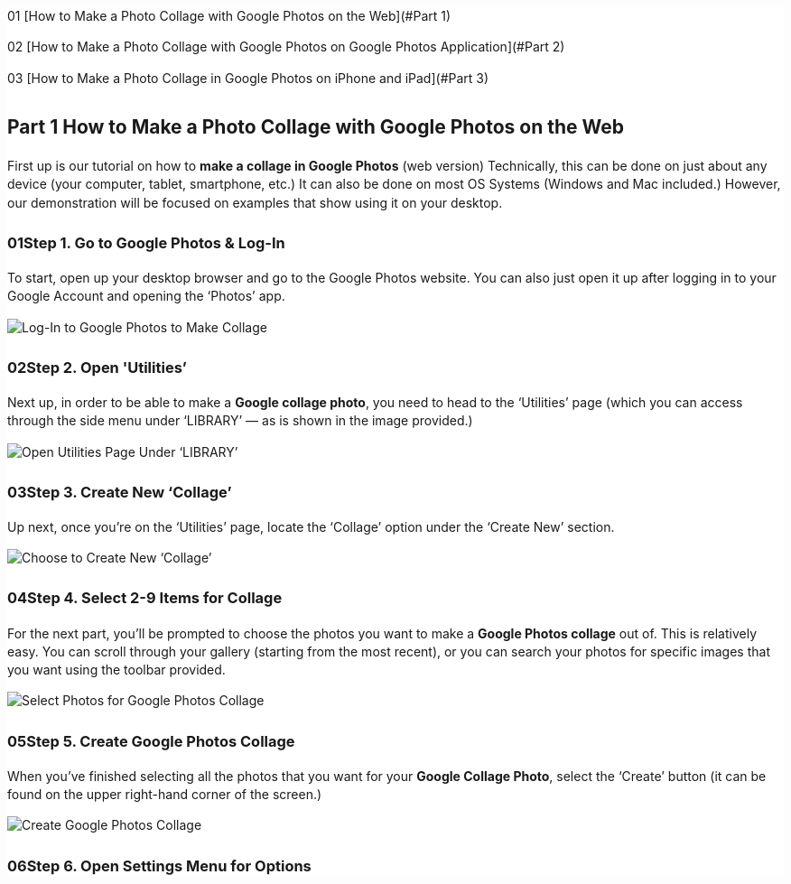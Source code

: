 01 [How to Make a Photo Collage with Google Photos on the Web](#Part 1)

02 [How to Make a Photo Collage with Google Photos on Google Photos Application](#Part 2)

03 [How to Make a Photo Collage in Google Photos on iPhone and iPad](#Part 3)

## Part 1 **How to Make a Photo Collage with Google Photos on the Web**

First up is our tutorial on how to **make a collage in Google Photos** (web version) Technically, this can be done on just about any device (your computer, tablet, smartphone, etc.) It can also be done on most OS Systems (Windows and Mac included.) However, our demonstration will be focused on examples that show using it on your desktop.

### 01**Step 1\. Go to Google Photos & Log-In**

To start, open up your desktop browser and go to the Google Photos website. You can also just open it up after logging in to your Google Account and opening the ‘Photos’ app.

![Log-In to Google Photos to Make Collage](https://images.wondershare.com/filmora/article-images/2022/02/top-tip-how-to-create-a-quick-and-easy-google-collage-photo1.png)

### 02**Step 2\. Open 'Utilities’**

Next up, in order to be able to make a **Google collage photo**, you need to head to the ‘Utilities’ page (which you can access through the side menu under ‘LIBRARY’ — as is shown in the image provided.)

![Open Utilities Page Under ‘LIBRARY’](https://images.wondershare.com/filmora/article-images/2022/02/top-tip-how-to-create-a-quick-and-easy-google-collage-photo2.png)

### 03**Step 3\. Create New ‘Collage’**

Up next, once you’re on the ‘Utilities’ page, locate the ‘Collage’ option under the ‘Create New’ section.

![Choose to Create New ‘Collage’](https://images.wondershare.com/filmora/article-images/2022/02/top-tip-how-to-create-a-quick-and-easy-google-collage-photo3.png)

### 04**Step 4\. Select 2-9 Items for Collage**

For the next part, you’ll be prompted to choose the photos you want to make a **Google Photos collage** out of. This is relatively easy. You can scroll through your gallery (starting from the most recent), or you can search your photos for specific images that you want using the toolbar provided.

![Select Photos for Google Photos Collage](https://images.wondershare.com/filmora/article-images/2022/02/top-tip-how-to-create-a-quick-and-easy-google-collage-photo4.png)

### 05**Step 5\. Create Google Photos Collage**

When you’ve finished selecting all the photos that you want for your **Google Collage Photo**, select the ‘Create’ button (it can be found on the upper right-hand corner of the screen.)

![Create Google Photos Collage](https://images.wondershare.com/filmora/article-images/2022/02/top-tip-how-to-create-a-quick-and-easy-google-collage-photo5.png)

### 06**Step 6\. Open Settings Menu for Options**
